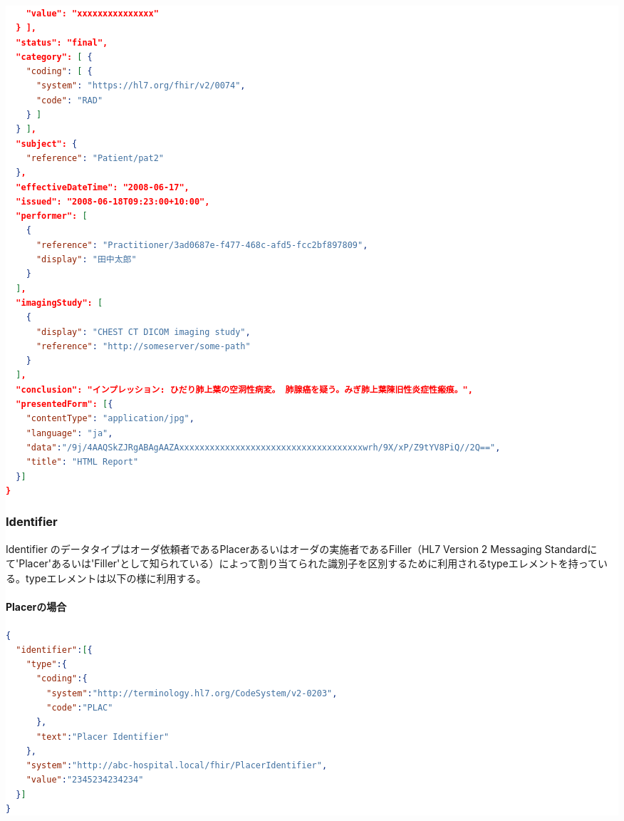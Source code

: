 ```json
    "value": "xxxxxxxxxxxxxxx"
  } ],
  "status": "final",
  "category": [ {
    "coding": [ {
      "system": "https://hl7.org/fhir/v2/0074",
      "code": "RAD"
    } ]
  } ], 
  "subject": {
    "reference": "Patient/pat2"
  },
  "effectiveDateTime": "2008-06-17",
  "issued": "2008-06-18T09:23:00+10:00",
  "performer": [
    {
      "reference": "Practitioner/3ad0687e-f477-468c-afd5-fcc2bf897809",
      "display": "田中太郎"
    }
  ],
  "imagingStudy": [
    {
      "display": "CHEST CT DICOM imaging study",
      "reference": "http://someserver/some-path"
    }
  ],
  "conclusion": "インプレッション: ひだり肺上葉の空洞性病変。 肺腺癌を疑う。みぎ肺上葉陳旧性炎症性瘢痕。",
  "presentedForm": [{
    "contentType": "application/jpg",
    "language": "ja", 
    "data":"/9j/4AAQSkZJRgABAgAAZAxxxxxxxxxxxxxxxxxxxxxxxxxxxxxxxxxxxxwrh/9X/xP/Z9tYV8PiQ//2Q==",
    "title": "HTML Report"
  }]
}
```

### Identifier

Identifier のデータタイプはオーダ依頼者であるPlacerあるいはオーダの実施者であるFiller（HL7 Version 2 Messaging Standardにて'Placer'あるいは'Filler'として知られている）によって割り当てられた識別子を区別するために利用されるtypeエレメントを持っている。typeエレメントは以下の様に利用する。

#### Placerの場合

```json
{
  "identifier":[{
    "type":{
      "coding":{
        "system":"http://terminology.hl7.org/CodeSystem/v2-0203",
        "code":"PLAC"
      },
      "text":"Placer Identifier"
    },
    "system":"http://abc-hospital.local/fhir/PlacerIdentifier",
    "value":"2345234234234"
  }]
}
```
